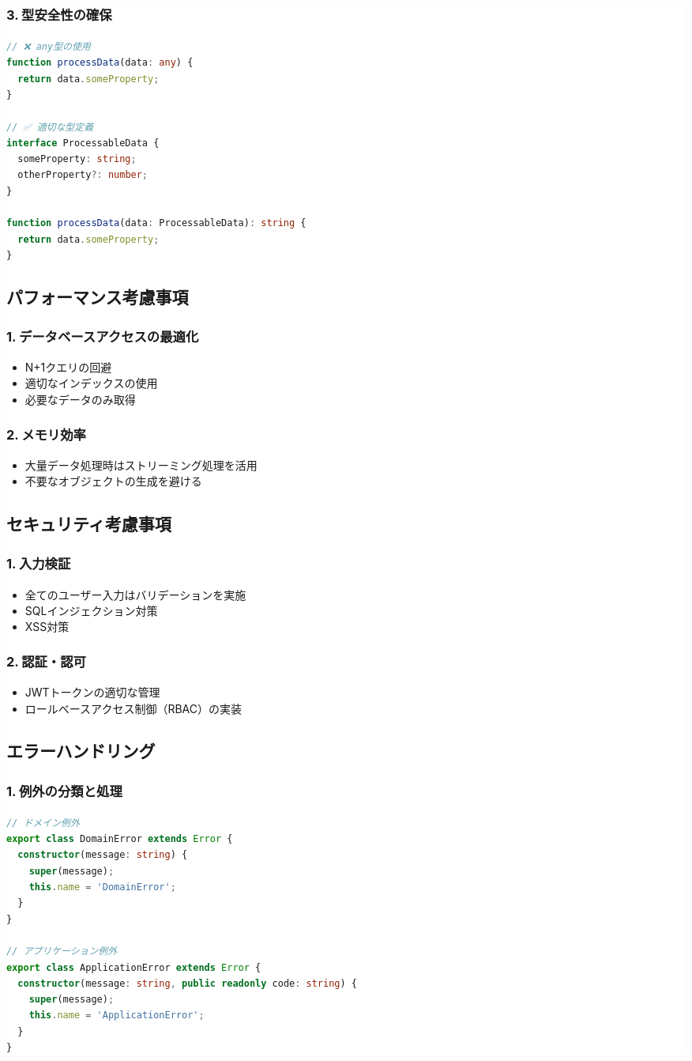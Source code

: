 ### 3. 型安全性の確保
```typescript
// ❌ any型の使用
function processData(data: any) {
  return data.someProperty;
}

// ✅ 適切な型定義
interface ProcessableData {
  someProperty: string;
  otherProperty?: number;
}

function processData(data: ProcessableData): string {
  return data.someProperty;
}
```

## パフォーマンス考慮事項

### 1. データベースアクセスの最適化
- N+1クエリの回避
- 適切なインデックスの使用
- 必要なデータのみ取得

### 2. メモリ効率
- 大量データ処理時はストリーミング処理を活用
- 不要なオブジェクトの生成を避ける

## セキュリティ考慮事項

### 1. 入力検証
- 全てのユーザー入力はバリデーションを実施
- SQLインジェクション対策
- XSS対策

### 2. 認証・認可
- JWTトークンの適切な管理
- ロールベースアクセス制御（RBAC）の実装

## エラーハンドリング

### 1. 例外の分類と処理
```typescript
// ドメイン例外
export class DomainError extends Error {
  constructor(message: string) {
    super(message);
    this.name = 'DomainError';
  }
}

// アプリケーション例外
export class ApplicationError extends Error {
  constructor(message: string, public readonly code: string) {
    super(message);
    this.name = 'ApplicationError';
  }
}

```